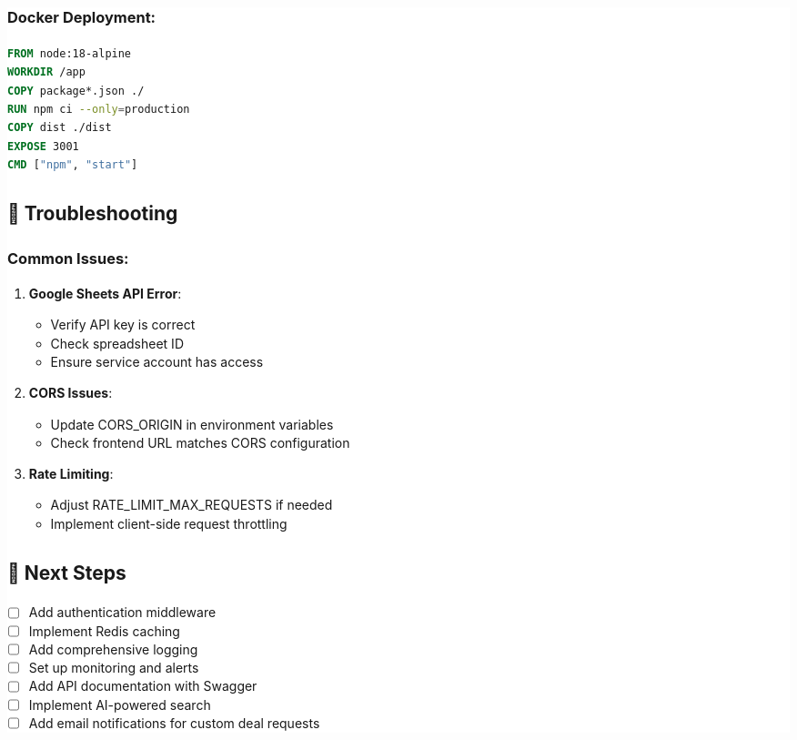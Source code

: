 ### Docker Deployment:
```dockerfile
FROM node:18-alpine
WORKDIR /app
COPY package*.json ./
RUN npm ci --only=production
COPY dist ./dist
EXPOSE 3001
CMD ["npm", "start"]
```

## 🔧 Troubleshooting

### Common Issues:

1. **Google Sheets API Error**:
   - Verify API key is correct
   - Check spreadsheet ID
   - Ensure service account has access

2. **CORS Issues**:
   - Update CORS_ORIGIN in environment variables
   - Check frontend URL matches CORS configuration

3. **Rate Limiting**:
   - Adjust RATE_LIMIT_MAX_REQUESTS if needed
   - Implement client-side request throttling

## 📝 Next Steps

- [ ] Add authentication middleware
- [ ] Implement Redis caching
- [ ] Add comprehensive logging
- [ ] Set up monitoring and alerts
- [ ] Add API documentation with Swagger
- [ ] Implement AI-powered search
- [ ] Add email notifications for custom deal requests
